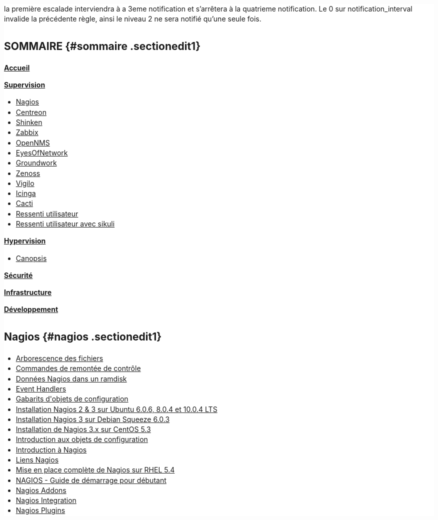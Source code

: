 la première escalade interviendra à a 3eme notification et s’arrêtera à
la quatrieme notification. Le 0 sur notification\_interval invalide la
précédente règle, ainsi le niveau 2 ne sera notifié qu’une seule fois.

SOMMAIRE {#sommaire .sectionedit1}
--------

**[Accueil](../start.html "start")**

**[Supervision](../supervision/start.html "supervision:start")**

-   [Nagios](start.html "nagios:start")
-   [Centreon](../centreon/start.html "centreon:start")
-   [Shinken](../shinken/start.html "shinken:start")
-   [Zabbix](../zabbix/start.html "zabbix:start")
-   [OpenNMS](../opennms/start.html "opennms:start")
-   [EyesOfNetwork](../eyesofnetwork/start.html "eyesofnetwork:start")
-   [Groundwork](../groundwork/start.html "groundwork:start")
-   [Zenoss](../zenoss/start.html "zenoss:start")
-   [Vigilo](../vigilo/start.html "vigilo:start")
-   [Icinga](../icinga/start.html "icinga:start")
-   [Cacti](../cacti/start.html "cacti:start")
-   [Ressenti
    utilisateur](../supervision/eue/start.html "supervision:eue:start")
-   [Ressenti utilisateur avec
    sikuli](../sikuli/eue/start.html "sikuli:eue:start")

**[Hypervision](../hypervision/start.html "hypervision:start")**

-   [Canopsis](../canopsis/start.html "canopsis:start")

**[Sécurité](../securite/start.html "securite:start")**

**[Infrastructure](../infra/start.html "infra:start")**

**[Développement](../dev/start.html "dev:start")**

Nagios {#nagios .sectionedit1}
------

-   [Arborescence des
    fichiers](installation-layout.html "nagios:installation-layout")
-   [Commandes de remontée de
    contrôle](ocsp-ochp.html "nagios:ocsp-ochp")
-   [Données Nagios dans un ramdisk](ramdisk.html "nagios:ramdisk")
-   [Event Handlers](event_handlers.html "nagios:event_handlers")
-   [Gabarits d'objets de
    configuration](templates.html "nagios:templates")
-   [Installation Nagios 2 & 3 sur Ubuntu 6.0.6, 8.0.4 et 10.0.4
    LTS](ubuntu-install.html "nagios:ubuntu-install")
-   [Installation Nagios 3 sur Debian Squeeze
    6.0.3](debian-install.html "nagios:debian-install")
-   [Installation de Nagios 3.x sur CentOS
    5.3](nagios-centos-install.html "nagios:nagios-centos-install")
-   [Introduction aux objets de
    configuration](configobjects.html "nagios:configobjects")
-   [Introduction à
    Nagios](nagios-introduction.html "nagios:nagios-introduction")
-   [Liens Nagios](links.html "nagios:links")
-   [Mise en place complète de Nagios sur RHEL
    5.4](mise-en-place-complete-nagios-sur-rhel-5.4/start.html "nagios:mise-en-place-complete-nagios-sur-rhel-5.4:start")
-   [NAGIOS - Guide de démarrage pour
    débutant](nagios-debutant/start.html "nagios:nagios-debutant:start")
-   [Nagios Addons](addons/start.html "nagios:addons:start")
-   [Nagios
    Integration](integration/start.html "nagios:integration:start")
-   [Nagios Plugins](plugins/start.html "nagios:plugins:start")